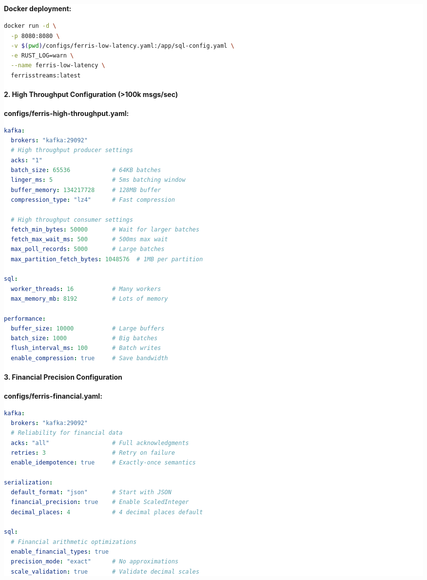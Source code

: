 **Docker deployment:**
```bash
docker run -d \
  -p 8080:8080 \
  -v $(pwd)/configs/ferris-low-latency.yaml:/app/sql-config.yaml \
  -e RUST_LOG=warn \
  --name ferris-low-latency \
  ferrisstreams:latest
```

#### 2. High Throughput Configuration (>100k msgs/sec)

**configs/ferris-high-throughput.yaml:**
```yaml
kafka:
  brokers: "kafka:29092"
  # High throughput producer settings
  acks: "1"
  batch_size: 65536            # 64KB batches
  linger_ms: 5                 # 5ms batching window
  buffer_memory: 134217728     # 128MB buffer
  compression_type: "lz4"      # Fast compression
  
  # High throughput consumer settings
  fetch_min_bytes: 50000       # Wait for larger batches
  fetch_max_wait_ms: 500       # 500ms max wait
  max_poll_records: 5000       # Large batches
  max_partition_fetch_bytes: 1048576  # 1MB per partition

sql:
  worker_threads: 16           # Many workers
  max_memory_mb: 8192          # Lots of memory
  
performance:
  buffer_size: 10000           # Large buffers
  batch_size: 1000             # Big batches
  flush_interval_ms: 100       # Batch writes
  enable_compression: true     # Save bandwidth
```

#### 3. Financial Precision Configuration

**configs/ferris-financial.yaml:**
```yaml
kafka:
  brokers: "kafka:29092"
  # Reliability for financial data
  acks: "all"                  # Full acknowledgments
  retries: 3                   # Retry on failure
  enable_idempotence: true     # Exactly-once semantics
  
serialization:
  default_format: "json"       # Start with JSON
  financial_precision: true    # Enable ScaledInteger
  decimal_places: 4            # 4 decimal places default
  
sql:
  # Financial arithmetic optimizations
  enable_financial_types: true
  precision_mode: "exact"      # No approximations
  scale_validation: true       # Validate decimal scales
```
